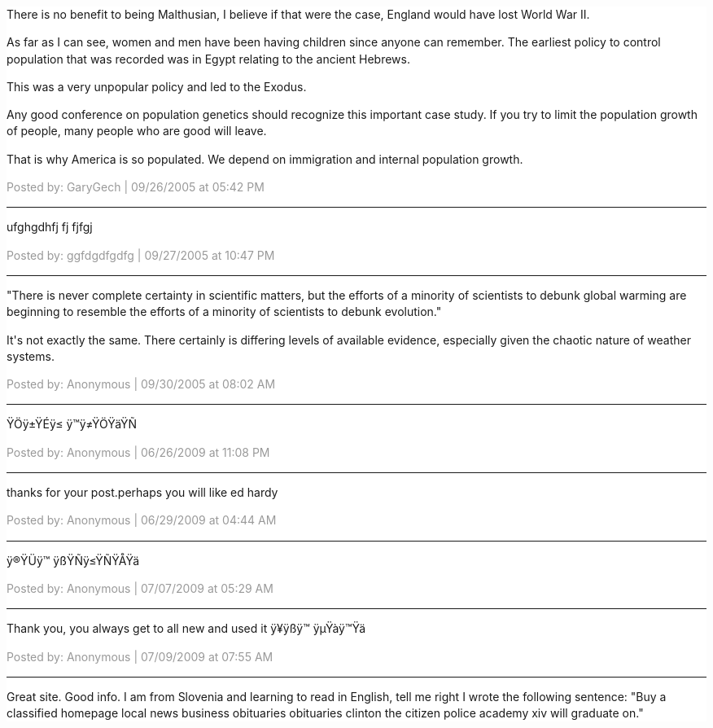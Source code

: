 There is no benefit to being Malthusian, I believe if that were the case, England would have lost World War II.

As far as I can see, women and men have been having children since anyone can remember. The earliest policy to control population that was recorded was in Egypt relating to the ancient Hebrews. 

This was a very unpopular policy and led to the Exodus.

Any good conference on population genetics should recognize this important case study. If you try to limit the population growth of people, many people who are good will leave.

That is why America is so populated. We depend on immigration and internal population growth.

<span style="color:#999">Posted by: GaryGech | 09/26/2005 at 05:42 PM</span>

---

ufghgdhfj fj fjfgj

<span style="color:#999">Posted by: ggfdgdfgdfg | 09/27/2005 at 10:47 PM</span>

---

"There is never complete certainty in scientific matters, but the efforts of a minority of scientists to debunk global warming are beginning to resemble the efforts of a minority of scientists to debunk evolution."

It's not exactly the same.  There certainly is differing levels of available evidence, especially given the chaotic nature of weather systems.

<span style="color:#999">Posted by: Anonymous | 09/30/2005 at 08:02 AM</span>

---

ŸÖÿ±ŸÉÿ≤ ÿ™ÿ≠ŸÖŸäŸÑ

<span style="color:#999">Posted by: Anonymous | 06/26/2009 at 11:08 PM</span>

---


thanks for your post.perhaps you will like ed hardy

<span style="color:#999">Posted by: Anonymous | 06/29/2009 at 04:44 AM</span>

---

ÿ®ŸÜÿ™ ÿßŸÑÿ≤ŸÑŸÅŸä

<span style="color:#999">Posted by: Anonymous | 07/07/2009 at 05:29 AM</span>

---

Thank you, you always get to all new and used it 
ÿ¥ÿßÿ™ ÿµŸàÿ™Ÿä

<span style="color:#999">Posted by: Anonymous | 07/09/2009 at 07:55 AM</span>

---

Great site. Good info.
I am from Slovenia and learning to read in English, tell me right I wrote the following sentence: "Buy a classified homepage local news business obituaries obituaries clinton the citizen police academy xiv will graduate on."
